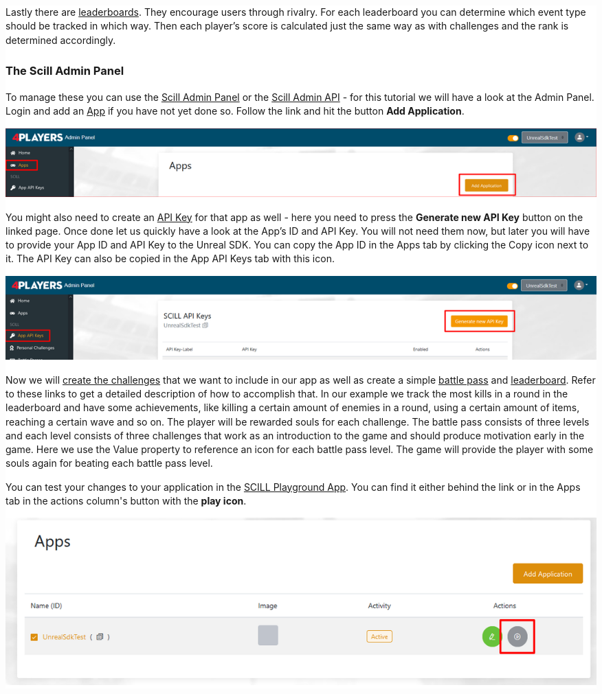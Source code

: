 Lastly there are [leaderboards](https://developers.4players.io/scill/api/leaderboards-v2/). They encourage users through rivalry. For each leaderboard you can determine which event type should be tracked in which way. Then each player’s score is calculated just the same way as with challenges and the rank is determined accordingly.

### The Scill Admin Panel

To manage these you can use the [Scill Admin Panel](https://admin.scillgame.com/) or the [Scill Admin API](https://developers.4players.io/scill/admin-sdks/) - for this tutorial we will have a look at the Admin Panel. Login and add an [App](https://admin.scillgame.com/apps) if you have not yet done so. Follow the link and hit the button **Add Application**. 

![AdminPanel_AddApp.png](/Documentation/attachments/AdminPanel_AddApp.png)

You might also need to create an [API Key](https://admin.scillgame.com/app-api-keys) for that app as well - here you need to press the **Generate new API Key** button on the linked page. Once done let us quickly have a look at the App’s ID and API Key. You will not need them now, but later you will have to provide your App ID and API Key to the Unreal SDK. You can copy the App ID in the Apps tab by clicking the  Copy icon next to it. The API Key can also be copied in the App API Keys tab with this icon.

![AdminPanel_AddApiKey.png](/Documentation/attachments/AdminPanel_AddApiKey.png)

Now we will [create the challenges](https://developers.4players.io/scill/guides/create-challenges/) that we want to include in our app as well as create a simple [battle pass](https://developers.4players.io/scill/guides/create-battle-pass/) and [leaderboard](https://developers.4players.io/scill/guides/create-leaderboards/). Refer to these links to get a detailed description of how to accomplish that. In our example we track the most kills in a round in the leaderboard and have some achievements, like killing a certain amount of enemies in a round, using a certain amount of items, reaching a certain wave and so on. The player will be rewarded souls for each challenge. The battle pass consists of three levels and each level consists of three challenges that work as an introduction to the game and should produce motivation early in the game. Here we use the Value property to reference an icon for each battle pass level. The game will provide the player with some souls again for beating each battle pass level.

You can test your changes to your application in the [SCILL Playground App](https://playground.scillgame.com/). You can find it either behind the link or in the Apps tab in the actions column's button with the **play icon**. 

![AdminPanel_Playground.png](/Documentation/attachments/AdminPanel_Playground.png)
